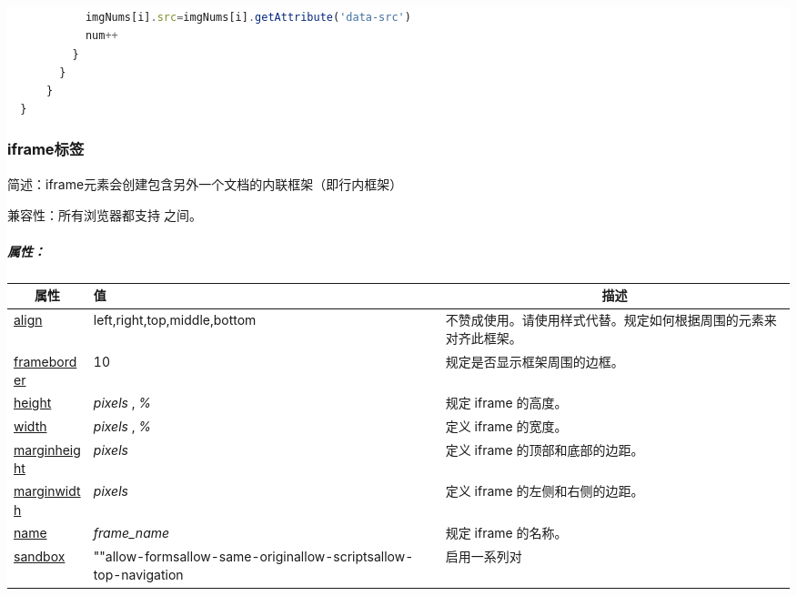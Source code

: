 ```js
            imgNums[i].src=imgNums[i].getAttribute('data-src')
            num++
          }
        }
      }
  }
```



### iframe标签

简述：iframe元素会创建包含另外一个文档的内联框架（即行内框架）

兼容性：所有浏览器都支持 <iframe> 标签。 

对于不理解iframe的浏览器，可以把需要的文本放置在<iframe>和</iframe>之间。

##### 属性：

| 属性                                                         | 值                                                           | 描述                                                         |
| ------------------------------------------------------------ | :----------------------------------------------------------- | ------------------------------------------------------------ |
| [align](http://www.w3school.com.cn/tags/att_iframe_align.asp) | left,right,top,middle,bottom                                 | 不赞成使用。请使用样式代替。规定如何根据周围的元素来对齐此框架。 |
| [frameborder](http://www.w3school.com.cn/tags/att_iframe_frameborder.asp) | 10                                                           | 规定是否显示框架周围的边框。                                 |
| [height](http://www.w3school.com.cn/tags/att_iframe_height.asp) | *pixels* , *%*                                               | 规定 iframe 的高度。                                         |
| [width](http://www.w3school.com.cn/tags/att_iframe_width.asp) | *pixels* , *%*                                               | 定义 iframe 的宽度。                                         |
| [marginheight](http://www.w3school.com.cn/tags/att_iframe_marginheight.asp) | *pixels*                                                     | 定义 iframe 的顶部和底部的边距。                             |
| [marginwidth](http://www.w3school.com.cn/tags/att_iframe_marginwidth.asp) | *pixels*                                                     | 定义 iframe 的左侧和右侧的边距。                             |
| [name](http://www.w3school.com.cn/tags/att_iframe_name.asp)  | *frame_name*                                                 | 规定 iframe 的名称。                                         |
| [sandbox](http://www.w3school.com.cn/tags/att_iframe_sandbox.asp) | ""allow-formsallow-same-originallow-scriptsallow-top-navigation | 启用一系列对 <iframe> 中内容的额外限制。                     |
| [scrolling](http://www.w3school.com.cn/tags/att_iframe_scrolling.asp) | yesnoauto                                                    | 规定是否在 iframe 中显示滚动条。                             |
| [seamless](http://www.w3school.com.cn/tags/att_iframe_seamless.asp) | seamless                                                     | 规定 <iframe> 看上去像是包含文档的一部分。                   |
| [src](http://www.w3school.com.cn/tags/att_iframe_src.asp)    | *URL*                                                        | 规定在 iframe 中显示的文档的 URL。                           |
| [srcdoc](http://www.w3school.com.cn/tags/att_iframe_srcdoc.asp) | *HTML_code*                                                  | 规定在 <iframe> 中显示的页面的 HTML 内容。                   |
| [longdesc](http://www.w3school.com.cn/tags/att_iframe_longdesc.asp) | *URL*                                                        | 规定一个页面，该页面包含了有关 iframe 的较长描述。           |



<iframe> 标签支持 [HTML 中的全局属性](http://www.w3school.com.cn/tags/html_ref_standardattributes.asp)。 || HTML事件属性

##### HTML全局属性

| 属性                                                         | 描述                                                   |
| ------------------------------------------------------------ | ------------------------------------------------------ |
| [accesskey](http://www.w3school.com.cn/tags/att_standard_accesskey.asp) | 规定激活元素的快捷键。                                 |
| [class](http://www.w3school.com.cn/tags/att_standard_class.asp) | 规定元素的一个或多个类名（引用样式表中的类）。         |
| [contenteditable](http://www.w3school.com.cn/tags/att_global_contenteditable.asp) | 规定元素内容是否可编辑。                               |
| [contextmenu](http://www.w3school.com.cn/tags/att_global_contextmenu.asp) | 规定元素的上下文菜单。上下文菜单在用户点击元素时显示。 |
| [data-*](http://www.w3school.com.cn/tags/att_global_data.asp) | 用于存储页面或应用程序的私有定制数据。                 |
| [dir](http://www.w3school.com.cn/tags/att_standard_dir.asp)  | 规定元素中内容的文本方向。                             |
| [draggable](http://www.w3school.com.cn/tags/att_global_draggable.asp) | 规定元素是否可拖动。                                   |
| [dropzone](http://www.w3school.com.cn/tags/att_global_dropzone.asp) | 规定在拖动被拖动数据时是否进行复制、移动或链接。       |
